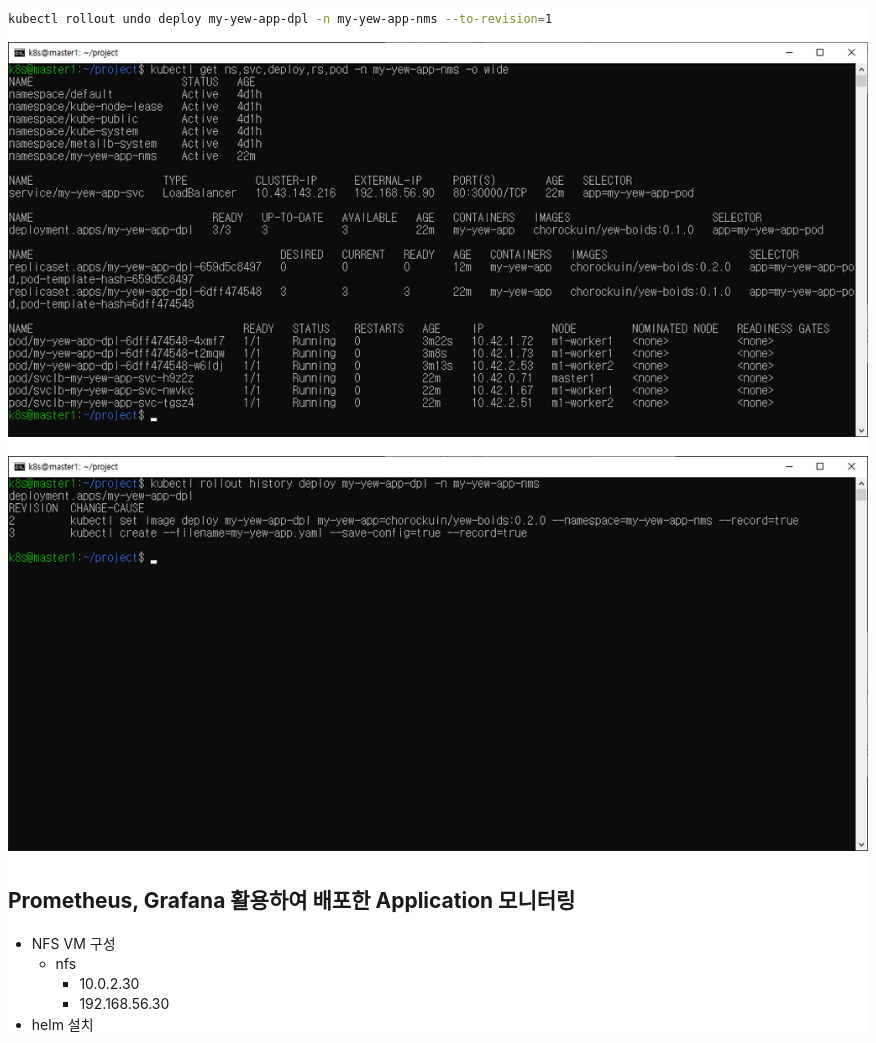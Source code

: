 ```bash
kubectl rollout undo deploy my-yew-app-dpl -n my-yew-app-nms --to-revision=1
```

![](/media/posts/kubernetes_example/Untitled%2011.png)

![](/media/posts/kubernetes_example/Untitled%2012.png)

## Prometheus, Grafana 활용하여 배포한 Application 모니터링

- NFS VM 구성
    - nfs
        - 10.0.2.30
        - 192.168.56.30
- helm 설치
